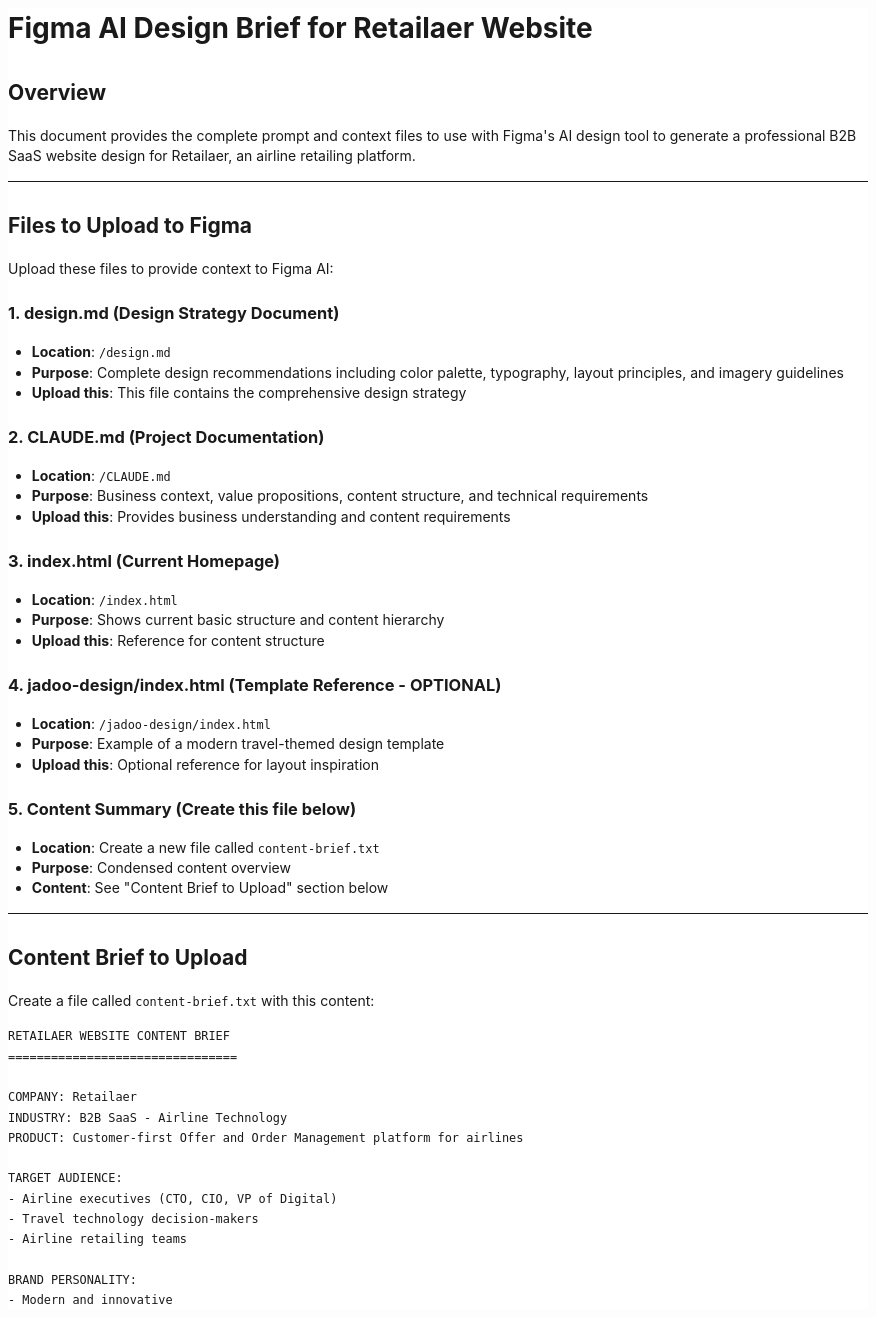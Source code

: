 # Figma AI Design Brief for Retailaer Website

## Overview

This document provides the complete prompt and context files to use with Figma's AI design tool to generate a professional B2B SaaS website design for Retailaer, an airline retailing platform.

---

## Files to Upload to Figma

Upload these files to provide context to Figma AI:

### 1. **design.md** (Design Strategy Document)
- **Location**: `/design.md`
- **Purpose**: Complete design recommendations including color palette, typography, layout principles, and imagery guidelines
- **Upload this**: This file contains the comprehensive design strategy

### 2. **CLAUDE.md** (Project Documentation)
- **Location**: `/CLAUDE.md`
- **Purpose**: Business context, value propositions, content structure, and technical requirements
- **Upload this**: Provides business understanding and content requirements

### 3. **index.html** (Current Homepage)
- **Location**: `/index.html`
- **Purpose**: Shows current basic structure and content hierarchy
- **Upload this**: Reference for content structure

### 4. **jadoo-design/index.html** (Template Reference - OPTIONAL)
- **Location**: `/jadoo-design/index.html`
- **Purpose**: Example of a modern travel-themed design template
- **Upload this**: Optional reference for layout inspiration

### 5. **Content Summary** (Create this file below)
- **Location**: Create a new file called `content-brief.txt`
- **Purpose**: Condensed content overview
- **Content**: See "Content Brief to Upload" section below

---

## Content Brief to Upload

Create a file called `content-brief.txt` with this content:

```
RETAILAER WEBSITE CONTENT BRIEF
================================

COMPANY: Retailaer
INDUSTRY: B2B SaaS - Airline Technology
PRODUCT: Customer-first Offer and Order Management platform for airlines

TARGET AUDIENCE:
- Airline executives (CTO, CIO, VP of Digital)
- Travel technology decision-makers
- Airline retailing teams

BRAND PERSONALITY:
- Modern and innovative
```